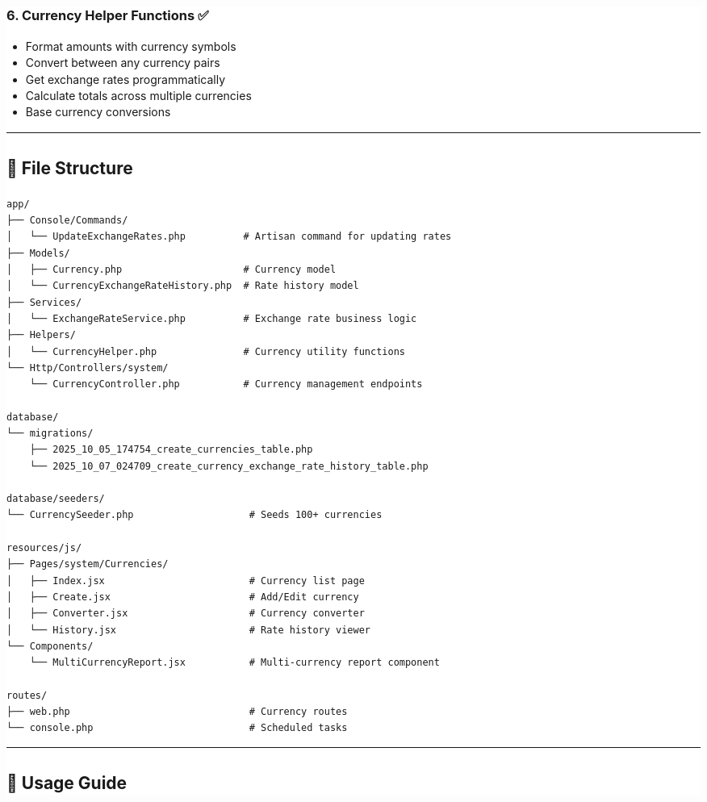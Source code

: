 ### 6. **Currency Helper Functions** ✅
- Format amounts with currency symbols
- Convert between any currency pairs
- Get exchange rates programmatically
- Calculate totals across multiple currencies
- Base currency conversions

---

## 📁 File Structure

```
app/
├── Console/Commands/
│   └── UpdateExchangeRates.php          # Artisan command for updating rates
├── Models/
│   ├── Currency.php                     # Currency model
│   └── CurrencyExchangeRateHistory.php  # Rate history model
├── Services/
│   └── ExchangeRateService.php          # Exchange rate business logic
├── Helpers/
│   └── CurrencyHelper.php               # Currency utility functions
└── Http/Controllers/system/
    └── CurrencyController.php           # Currency management endpoints

database/
└── migrations/
    ├── 2025_10_05_174754_create_currencies_table.php
    └── 2025_10_07_024709_create_currency_exchange_rate_history_table.php

database/seeders/
└── CurrencySeeder.php                    # Seeds 100+ currencies

resources/js/
├── Pages/system/Currencies/
│   ├── Index.jsx                         # Currency list page
│   ├── Create.jsx                        # Add/Edit currency
│   ├── Converter.jsx                     # Currency converter
│   └── History.jsx                       # Rate history viewer
└── Components/
    └── MultiCurrencyReport.jsx           # Multi-currency report component

routes/
├── web.php                               # Currency routes
└── console.php                           # Scheduled tasks
```

---

## 🚀 Usage Guide
